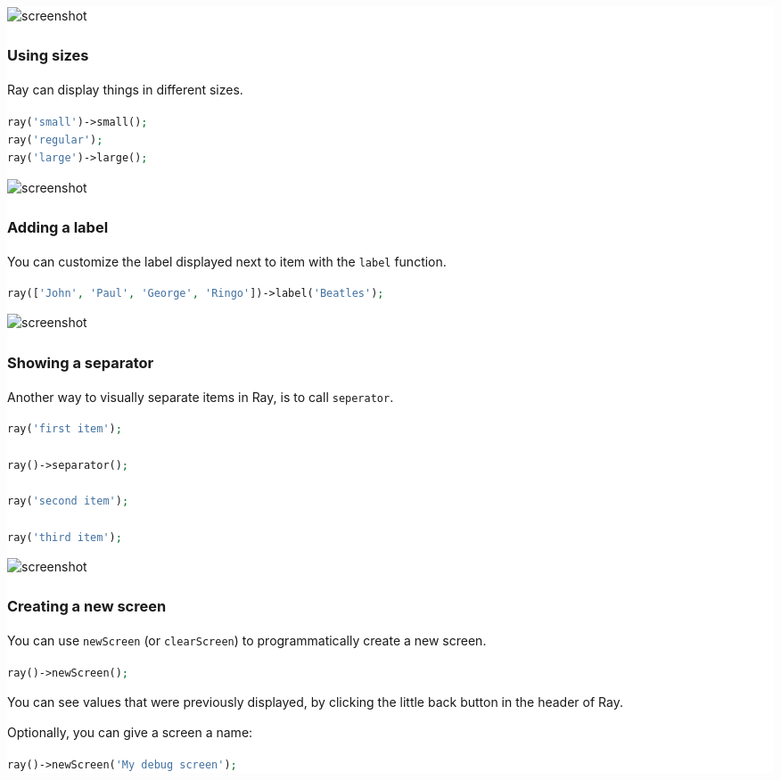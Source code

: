 ![screenshot](/docs/ray/v1/images/colors.jpg)

### Using sizes

Ray can display things in different sizes.

```php
ray('small')->small();
ray('regular');
ray('large')->large();
```

![screenshot](/docs/ray/v1/images/sizes.jpg)

### Adding a label

You can customize the label displayed next to item with the `label` function.

```php
ray(['John', 'Paul', 'George', 'Ringo'])->label('Beatles');
```

![screenshot](/docs/ray/v1/images/label.png)

### Showing a separator

Another way to visually separate items in Ray, is to call  `seperator`.

```php
ray('first item');

ray()->separator();

ray('second item');

ray('third item');
```

![screenshot](/docs/ray/v1/images/separator.png)


### Creating a new screen

You can use `newScreen` (or `clearScreen`) to programmatically create a new screen.

```php
ray()->newScreen(); 
```

You can see values that were previously displayed, by clicking the little back button in the header of Ray.

Optionally, you can give a screen a name:

```php
ray()->newScreen('My debug screen');
```
